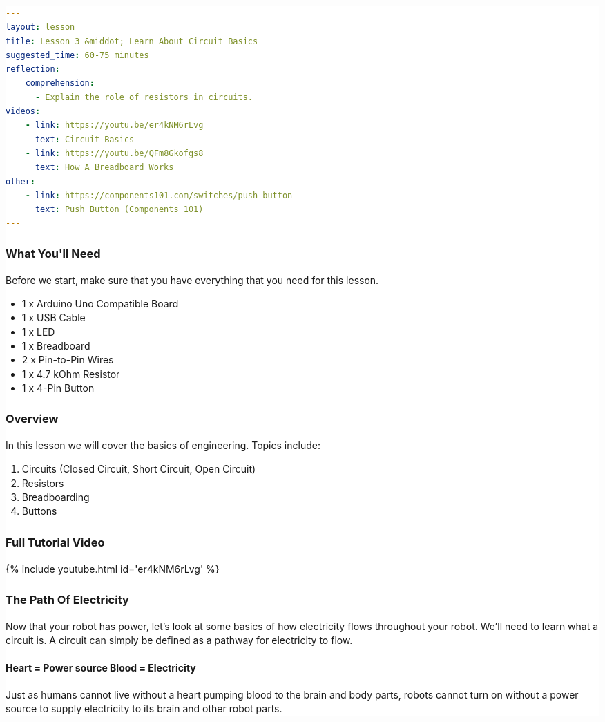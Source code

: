 ```yaml
---
layout: lesson
title: Lesson 3 &middot; Learn About Circuit Basics
suggested_time: 60-75 minutes
reflection:
    comprehension:   
      - Explain the role of resistors in circuits. 
videos:
    - link: https://youtu.be/er4kNM6rLvg
      text: Circuit Basics
    - link: https://youtu.be/QFm8Gkofgs8
      text: How A Breadboard Works
other:
    - link: https://components101.com/switches/push-button
      text: Push Button (Components 101)
---
```


### What You'll Need

Before we start, make sure that you have everything that you need for this lesson.

- 1 x Arduino Uno Compatible Board
- 1 x USB Cable
- 1 x LED
- 1 x Breadboard
- 2 x Pin-to-Pin Wires
- 1 x 4.7 kOhm Resistor
- 1 x 4-Pin Button

### Overview

In this lesson we will cover the basics of engineering.  Topics include:

1. Circuits (Closed Circuit, Short Circuit, Open Circuit)
2. Resistors
3. Breadboarding
4. Buttons

### Full Tutorial Video

{% include youtube.html id='er4kNM6rLvg' %}

### The Path Of Electricity

Now that your robot has power, let’s look at some basics of how electricity flows throughout your robot.  We’ll need to learn what a circuit is. A circuit can simply be defined as a pathway for electricity to flow.

#### Heart = Power source Blood = Electricity

Just as humans cannot live without a heart pumping blood to the brain and body parts, robots cannot turn on without a power source to supply electricity to its brain and other robot parts. 

